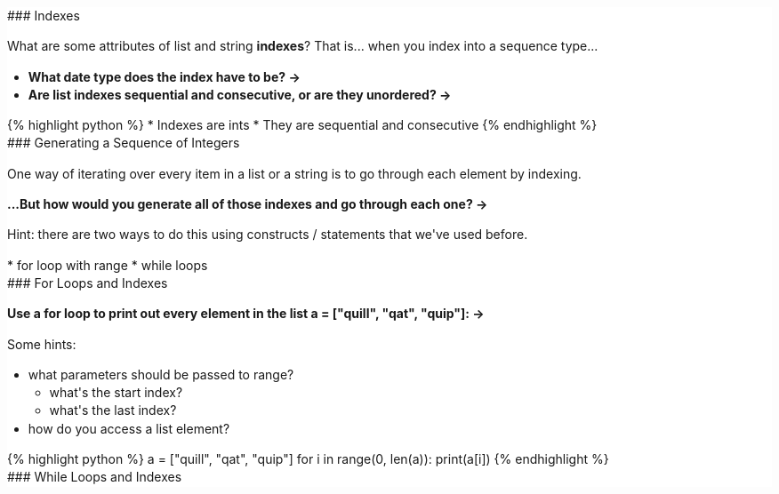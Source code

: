 
<section markdown="block">
### Indexes

What are some attributes of list and string __indexes__? That is... when you index into a sequence type... 

* __What date type does the index have to be? &rarr;__
* __Are list indexes sequential and consecutive, or are they unordered? &rarr;__

<div class="incremental" markdown="block">
{% highlight python %}
* Indexes are ints
* They are sequential and consecutive
{% endhighlight %}
</div>
</section>

<section markdown="block">
### Generating a Sequence of Integers

One way of iterating over every item in a list or a string is to go through each element by indexing.  

__...But how would you generate all of those indexes and go through each one? &rarr;__  

Hint: there are two ways to do this using constructs / statements that we've used before.

<div class="incremental" markdown="block">
* for loop with range
* while loops
</div>
</section>

<section markdown="block">
### For Loops and Indexes

__Use a for loop to print out every element in the list a = ["quill", "qat", "quip"]: &rarr;__

Some hints:

* what parameters should be passed to range?
	* what's the start index?
	* what's the last index?
* how do you access a list element?

<div class="incremental" markdown="block">
{% highlight python %}
a = ["quill", "qat", "quip"]
for i in range(0, len(a)):
	print(a[i])
{% endhighlight %}
</div>
</section>

<section markdown="block">
### While Loops and Indexes

